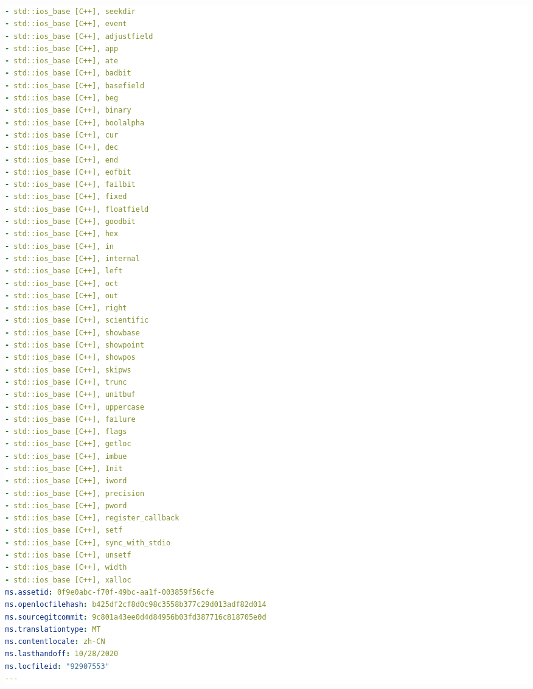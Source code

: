 ```yaml
- std::ios_base [C++], seekdir
- std::ios_base [C++], event
- std::ios_base [C++], adjustfield
- std::ios_base [C++], app
- std::ios_base [C++], ate
- std::ios_base [C++], badbit
- std::ios_base [C++], basefield
- std::ios_base [C++], beg
- std::ios_base [C++], binary
- std::ios_base [C++], boolalpha
- std::ios_base [C++], cur
- std::ios_base [C++], dec
- std::ios_base [C++], end
- std::ios_base [C++], eofbit
- std::ios_base [C++], failbit
- std::ios_base [C++], fixed
- std::ios_base [C++], floatfield
- std::ios_base [C++], goodbit
- std::ios_base [C++], hex
- std::ios_base [C++], in
- std::ios_base [C++], internal
- std::ios_base [C++], left
- std::ios_base [C++], oct
- std::ios_base [C++], out
- std::ios_base [C++], right
- std::ios_base [C++], scientific
- std::ios_base [C++], showbase
- std::ios_base [C++], showpoint
- std::ios_base [C++], showpos
- std::ios_base [C++], skipws
- std::ios_base [C++], trunc
- std::ios_base [C++], unitbuf
- std::ios_base [C++], uppercase
- std::ios_base [C++], failure
- std::ios_base [C++], flags
- std::ios_base [C++], getloc
- std::ios_base [C++], imbue
- std::ios_base [C++], Init
- std::ios_base [C++], iword
- std::ios_base [C++], precision
- std::ios_base [C++], pword
- std::ios_base [C++], register_callback
- std::ios_base [C++], setf
- std::ios_base [C++], sync_with_stdio
- std::ios_base [C++], unsetf
- std::ios_base [C++], width
- std::ios_base [C++], xalloc
ms.assetid: 0f9e0abc-f70f-49bc-aa1f-003859f56cfe
ms.openlocfilehash: b425df2cf8d0c98c3558b377c29d013adf82d014
ms.sourcegitcommit: 9c801a43ee0d4d84956b03fd387716c818705e0d
ms.translationtype: MT
ms.contentlocale: zh-CN
ms.lasthandoff: 10/28/2020
ms.locfileid: "92907553"
---
```
